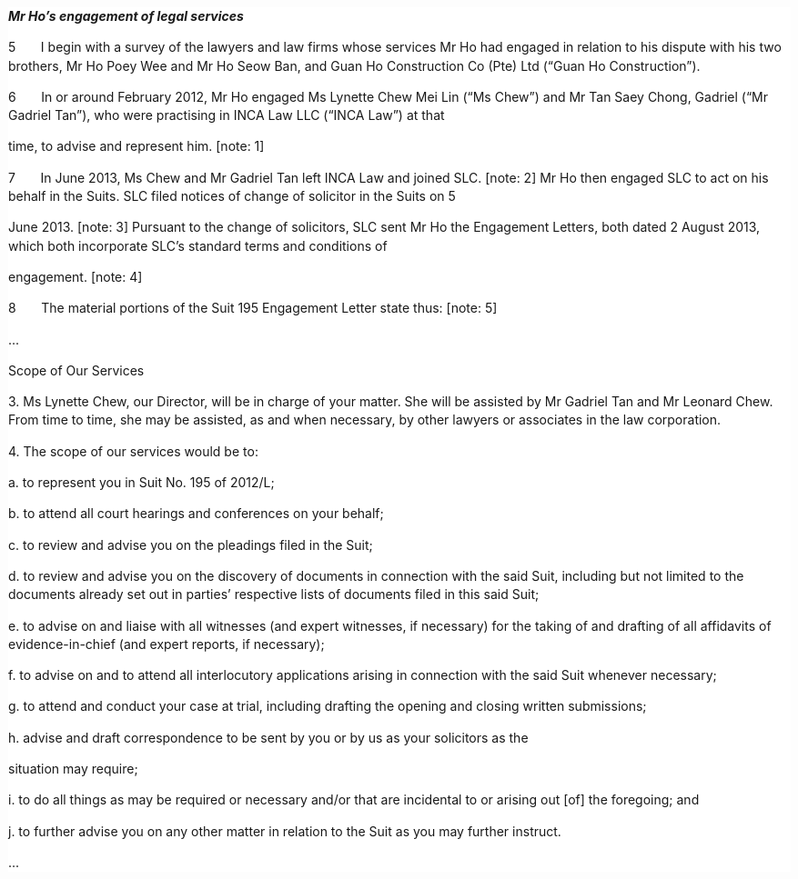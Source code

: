 **_Mr Ho’s engagement of legal services_** 

5       I begin with a survey of the lawyers and law firms whose services Mr Ho had engaged in relation to his dispute with his two brothers, Mr Ho Poey Wee and Mr Ho Seow Ban, and Guan Ho Construction Co (Pte) Ltd (“Guan Ho Construction”). 

6       In or around February 2012, Mr Ho engaged Ms Lynette Chew Mei Lin (“Ms Chew”) and Mr Tan Saey Chong, Gadriel (“Mr Gadriel Tan”), who were practising in INCA Law LLC (“INCA Law”) at that 

time, to advise and represent him. [note: 1] 

7       In June 2013, Ms Chew and Mr Gadriel Tan left INCA Law and joined SLC. [note: 2] Mr Ho then engaged SLC to act on his behalf in the Suits. SLC filed notices of change of solicitor in the Suits on 5 

June 2013. [note: 3] Pursuant to the change of solicitors, SLC sent Mr Ho the Engagement Letters, both dated 2 August 2013, which both incorporate SLC’s standard terms and conditions of 

engagement. [note: 4] 

8       The material portions of the Suit 195 Engagement Letter state thus: [note: 5] 

 ... 

 Scope of Our Services 

3\. Ms Lynette Chew, our Director, will be in charge of your matter. She will be assisted by Mr     Gadriel Tan and Mr Leonard Chew. From time to time, she may be assisted, as and when necessary, by other lawyers or associates in the law corporation. 

4\. The scope of our services would be to: 

 a. to represent you in Suit No. 195 of 2012/L; 

 b. to attend all court hearings and conferences on your behalf; 

 c. to review and advise you on the pleadings filed in the Suit; 

 d. to review and advise you on the discovery of documents in connection with the said Suit, including but not limited to the documents already set out in parties’ respective lists of documents filed in this said Suit; 

 e. to advise on and liaise with all witnesses (and expert witnesses, if necessary) for the taking of and drafting of all affidavits of evidence-in-chief (and expert reports, if necessary); 

 f. to advise on and to attend all interlocutory applications arising in connection with the said Suit whenever necessary; 

 g. to attend and conduct your case at trial, including drafting the opening and closing written submissions; 

 h. advise and draft correspondence to be sent by you or by us as your solicitors as the 


 situation may require; 

 i. to do all things as may be required or necessary and/or that are incidental to or arising out [of] the foregoing; and 

 j. to further advise you on any other matter in relation to the Suit as you may further instruct. 

... 
